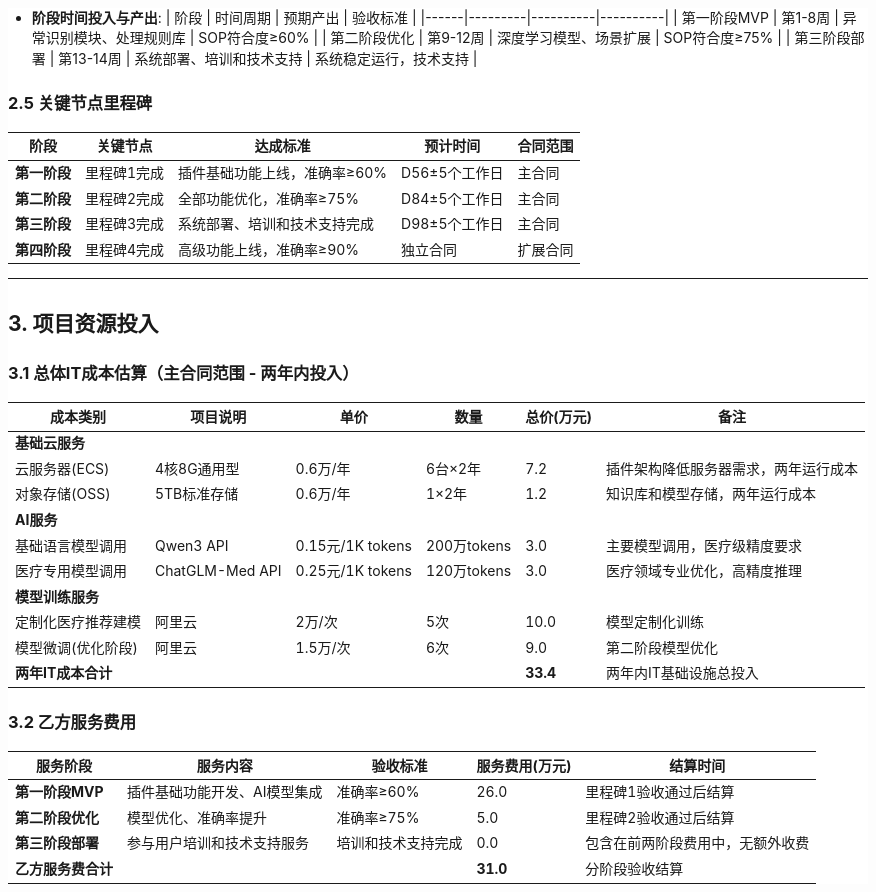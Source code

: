 
- **阶段时间投入与产出**:
    | 阶段 | 时间周期  | 预期产出 | 验收标准 | 
    |------|---------|----------|----------|
    | 第一阶段MVP | 第1-8周  | 异常识别模块、处理规则库 | SOP符合度≥60% | 
    | 第二阶段优化 | 第9-12周  | 深度学习模型、场景扩展 | SOP符合度≥75% |
    | 第三阶段部署 | 第13-14周 | 系统部署、培训和技术支持 | 系统稳定运行，技术支持 |

### 2.5 关键节点里程碑
| 阶段 | 关键节点 | 达成标准 | 预计时间 | 合同范围 |
|------|----------|----------|----------|----------|
| **第一阶段** | 里程碑1完成 | 插件基础功能上线，准确率≥60% | D56±5个工作日 | 主合同 |
| **第二阶段** | 里程碑2完成 | 全部功能优化，准确率≥75% | D84±5个工作日 | 主合同 |
| **第三阶段** | 里程碑3完成 | 系统部署、培训和技术支持完成 | D98±5个工作日 | 主合同 |
| **第四阶段** | 里程碑4完成 | 高级功能上线，准确率≥90% | 独立合同 | 扩展合同 |

---

## 3. 项目资源投入

### 3.1 总体IT成本估算（主合同范围 - 两年内投入）

| 成本类别       | 项目说明                | 单价       | 数量  | 总价(万元) | 备注                     |
|----------------|-------------------------|------------|-------|------------|---------------------------|
| **基础云服务** |                         |            |       |            |                          |
| 云服务器(ECS)  | 4核8G通用型             | 0.6万/年   | 6台×2年   | 7.2        | 插件架构降低服务器需求，两年运行成本   |
| 对象存储(OSS)  | 5TB标准存储             | 0.6万/年   | 1×2年     | 1.2        | 知识库和模型存储，两年运行成本         |
| **AI服务**     |                         |            |       |            |                          |
| 基础语言模型调用 | Qwen3 API              | 0.15元/1K tokens | 200万tokens | 3.0    | 主要模型调用，医疗级精度要求         |
| 医疗专用模型调用 | ChatGLM-Med API        | 0.25元/1K tokens | 120万tokens | 3.0     | 医疗领域专业优化，高精度推理                          |
| **模型训练服务** |                         |            |       |            |                          |
| 定制化医疗推荐建模 | 阿里云                | 2万/次   | 5次   | 10.0        | 模型定制化训练           |
| 模型微调(优化阶段) | 阿里云                | 1.5万/次   | 6次   | 9.0        | 第二阶段模型优化         |
| **两年IT成本合计** |                 |   |   | **33.4**       | 两年内IT基础设施总投入            |



### 3.2 乙方服务费用

| 服务阶段       | 服务内容                | 验收标准       | 服务费用(万元) | 结算时间                     |
|----------------|-------------------------|------------|-------|---------------------------|
| **第一阶段MVP** | 插件基础功能开发、AI模型集成 | 准确率≥60% | 26.0        | 里程碑1验收通过后结算   |
| **第二阶段优化** | 模型优化、准确率提升 | 准确率≥75% | 5.0        | 里程碑2验收通过后结算         |
| **第三阶段部署** | 参与用户培训和技术支持服务 | 培训和技术支持完成 | 0.0        | 包含在前两阶段费用中，无额外收费                          |
| **乙方服务费合计** |                 |   | **31.0**       | 分阶段验收结算            |
